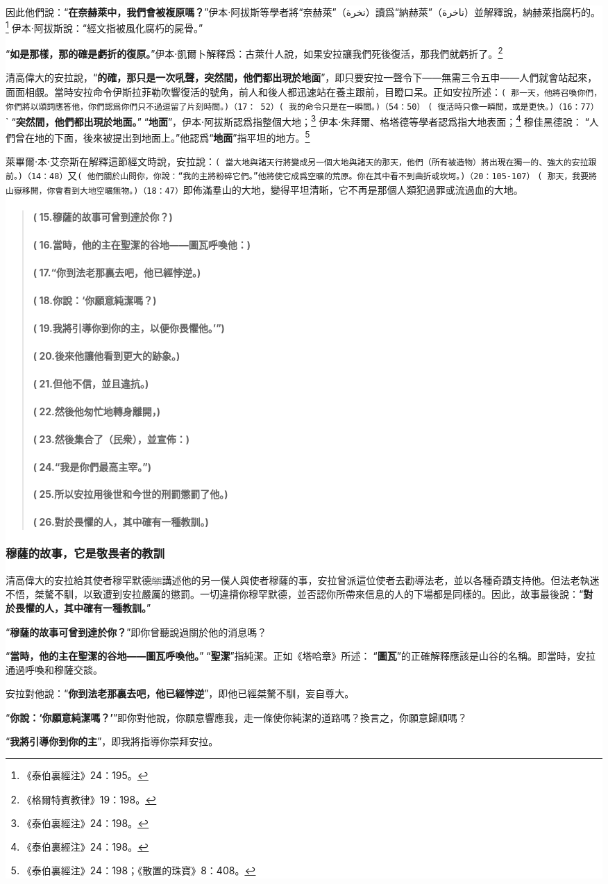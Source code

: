 因此他們說：“**在奈赫萊中，我們會被複原嗎？**”伊本·阿拔斯等學者將“奈赫萊”（نخرة）讀爲“納赫萊”（ناخرة）並解釋說，納赫萊指腐朽的。[^11] 伊本·阿拔斯說：“經文指被風化腐朽的屍骨。”

“**如是那樣，那的確是虧折的復原。**”伊本·凱爾卜解釋爲：古萊什人說，如果安拉讓我們死後復活，那我們就虧折了。[^12] 

清高偉大的安拉說，“**的確，那只是一次吼聲，突然間，他們都出現於地面**”，即只要安拉一聲令下——無需三令五申——人們就會站起來，面面相覷。當時安拉命令伊斯拉菲勒吹響復活的號角，前人和後人都迅速站在養主跟前，目瞪口呆。正如安拉所述：`( 那一天，他將召喚你們，你們將以頌詞應答他，你們認爲你們只不過逗留了片刻時間。)（17： 52）( 我的命令只是在一瞬間。)（54：50）` `( 復活時只像一瞬間，或是更快。)（16：77）`
`
“**突然間，他們都出現於地面。**” “**地面**”，伊本·阿拔斯認爲指整個大地；[^13] 伊本·朱拜爾、格塔德等學者認爲指大地表面；[^14] 穆佳黑德說： “人們曾在地的下面，後來被提出到地面上。”他認爲“**地面**”指平坦的地方。[^15] 

萊畢爾·本·艾奈斯在解釋這節經文時說，安拉說：`( 當大地與諸天行將變成另一個大地與諸天的那天，他們（所有被造物）將出現在獨一的、強大的安拉跟前。)（14：48）`又`( 他們關於山問你，你說：“我的主將粉碎它們。”他將使它成爲空曠的荒原。你在其中看不到曲折或坎坷。)（20：105-107）` `( 那天，我要將山嶽移開，你會看到大地空曠無物。)（18：47）`即佈滿羣山的大地，變得平坦清晰，它不再是那個人類犯過罪或流過血的大地。

[^8]:《泰伯裏經注》24：192。

[^9]:《泰伯裏經注》24：193；《伯厄威經注》4：443。

[^10]:《泰伯裏經注》24：195。

[^11]:《泰伯裏經注》24：195。

[^12]:《格爾特賓教律》19：198。

[^13]:《泰伯裏經注》24：198。

[^14]:《泰伯裏經注》24：198。

[^15]:《泰伯裏經注》24：198；《散置的珠寶》8：408。

> #### ( 15.穆薩的故事可曾到達於你？)
> #### ( 16.當時，他的主在聖潔的谷地——圖瓦呼喚他：)
> #### ( 17.“你到法老那裏去吧，他已經悖逆。) 
> #### ( 18.你說：‘你願意純潔嗎？)
> #### ( 19.我將引導你到你的主，以便你畏懼他。’”)
> #### ( 20.後來他讓他看到更大的跡象。) 
> #### ( 21.但他不信，並且違抗。)
> #### ( 22.然後他匆忙地轉身離開，)
> #### ( 23.然後集合了（民衆），並宣佈：) 
> #### ( 24.“我是你們最高主宰。”)
> #### ( 25.所以安拉用後世和今世的刑罰懲罰了他。)
> #### ( 26.對於畏懼的人，其中確有一種教訓。)

### 穆薩的故事，它是敬畏者的教訓

清高偉大的安拉給其使者穆罕默德ﷺ講述他的另一僕人與使者穆薩的事，安拉曾派這位使者去勸導法老，並以各種奇蹟支持他。但法老執迷不悟，桀驁不馴，以致遭到安拉嚴厲的懲罰。一切違揹你穆罕默德，並否認你所帶來信息的人的下場都是同樣的。因此，故事最後說：“**對於畏懼的人，其中確有一種教訓。**”

“**穆薩的故事可曾到達於你？**”即你曾聽說過關於他的消息嗎？

“**當時，他的主在聖潔的谷地——圖瓦呼喚他。**” “**聖潔**”指純潔。正如《塔哈章》所述： “**圖瓦**”的正確解釋應該是山谷的名稱。即當時，安拉通過呼喚和穆薩交談。

安拉對他說：“**你到法老那裏去吧，他已經悖逆**”，即他已經桀驁不馴，妄自尊大。

“**你說：‘你願意純潔嗎？’**”即你對他說，你願意響應我，走一條使你純潔的道路嗎？換言之，你願意歸順嗎？

“**我將引導你到你的主**”，即我將指導你崇拜安拉。
